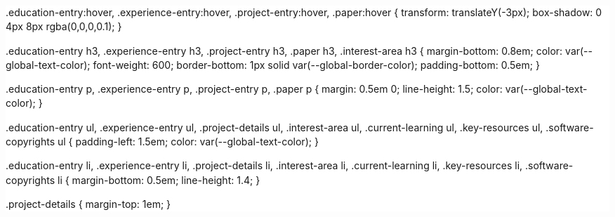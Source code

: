   .education-entry:hover,
  .experience-entry:hover,
  .project-entry:hover,
  .paper:hover {
    transform: translateY(-3px);
    box-shadow: 0 4px 8px rgba(0,0,0,0.1);
  }
  
  .education-entry h3,
  .experience-entry h3,
  .project-entry h3,
  .paper h3,
  .interest-area h3 {
    margin-bottom: 0.8em;
    color: var(--global-text-color);
    font-weight: 600;
    border-bottom: 1px solid var(--global-border-color);
    padding-bottom: 0.5em;
  }
  
  .education-entry p,
  .experience-entry p,
  .project-entry p,
  .paper p {
    margin: 0.5em 0;
    line-height: 1.5;
    color: var(--global-text-color);
  }
  
  .education-entry ul,
  .experience-entry ul,
  .project-details ul,
  .interest-area ul,
  .current-learning ul,
  .key-resources ul,
  .software-copyrights ul {
    padding-left: 1.5em;
    color: var(--global-text-color);
  }
  
  .education-entry li,
  .experience-entry li,
  .project-details li,
  .interest-area li,
  .current-learning li,
  .key-resources li,
  .software-copyrights li {
    margin-bottom: 0.5em;
    line-height: 1.4;
  }
  
  .project-details {
    margin-top: 1em;
  }
  